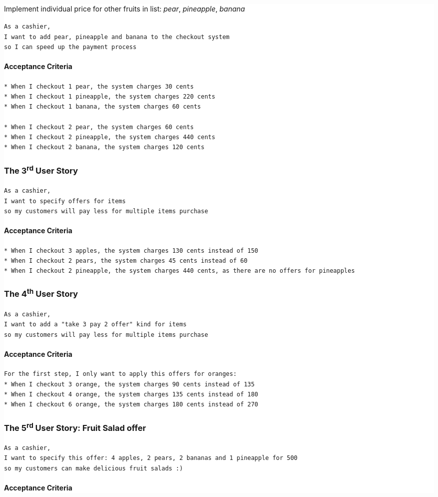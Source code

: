 Implement individual price for other fruits in list: _pear_, _pineapple_, _banana_

```
As a cashier, 
I want to add pear, pineapple and banana to the checkout system
so I can speed up the payment process
```

#### Acceptance Criteria

```
* When I checkout 1 pear, the system charges 30 cents
* When I checkout 1 pineapple, the system charges 220 cents
* When I checkout 1 banana, the system charges 60 cents

* When I checkout 2 pear, the system charges 60 cents
* When I checkout 2 pineapple, the system charges 440 cents
* When I checkout 2 banana, the system charges 120 cents
```

### The 3<sup>rd</sup> User Story

```
As a cashier, 
I want to specify offers for items
so my customers will pay less for multiple items purchase
```
#### Acceptance Criteria

```
* When I checkout 3 apples, the system charges 130 cents instead of 150
* When I checkout 2 pears, the system charges 45 cents instead of 60
* When I checkout 2 pineapple, the system charges 440 cents, as there are no offers for pineapples
```

### The 4<sup>th</sup> User Story

```
As a cashier,
I want to add a "take 3 pay 2 offer" kind for items
so my customers will pay less for multiple items purchase
```
#### Acceptance Criteria

```
For the first step, I only want to apply this offers for oranges:
* When I checkout 3 orange, the system charges 90 cents instead of 135
* When I checkout 4 orange, the system charges 135 cents instead of 180
* When I checkout 6 orange, the system charges 180 cents instead of 270
```
### The 5<sup>rd</sup> User Story: Fruit Salad offer

```
As a cashier, 
I want to specify this offer: 4 apples, 2 pears, 2 bananas and 1 pineapple for 500
so my customers can make delicious fruit salads :)
```
#### Acceptance Criteria
